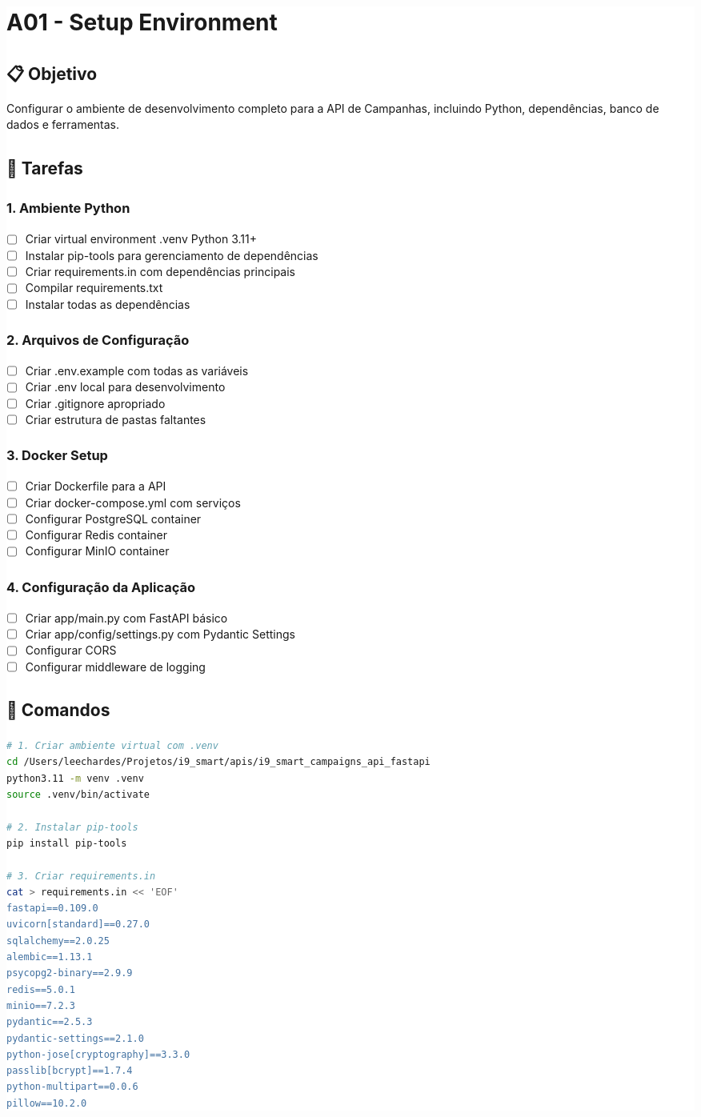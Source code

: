# A01 - Setup Environment

## 📋 Objetivo
Configurar o ambiente de desenvolvimento completo para a API de Campanhas, incluindo Python, dependências, banco de dados e ferramentas.

## 🎯 Tarefas

### 1. Ambiente Python
- [ ] Criar virtual environment .venv Python 3.11+
- [ ] Instalar pip-tools para gerenciamento de dependências
- [ ] Criar requirements.in com dependências principais
- [ ] Compilar requirements.txt
- [ ] Instalar todas as dependências

### 2. Arquivos de Configuração
- [ ] Criar .env.example com todas as variáveis
- [ ] Criar .env local para desenvolvimento
- [ ] Criar .gitignore apropriado
- [ ] Criar estrutura de pastas faltantes

### 3. Docker Setup
- [ ] Criar Dockerfile para a API
- [ ] Criar docker-compose.yml com serviços
- [ ] Configurar PostgreSQL container
- [ ] Configurar Redis container
- [ ] Configurar MinIO container

### 4. Configuração da Aplicação
- [ ] Criar app/main.py com FastAPI básico
- [ ] Criar app/config/settings.py com Pydantic Settings
- [ ] Configurar CORS
- [ ] Configurar middleware de logging

## 🔧 Comandos

```bash
# 1. Criar ambiente virtual com .venv
cd /Users/leechardes/Projetos/i9_smart/apis/i9_smart_campaigns_api_fastapi
python3.11 -m venv .venv
source .venv/bin/activate

# 2. Instalar pip-tools
pip install pip-tools

# 3. Criar requirements.in
cat > requirements.in << 'EOF'
fastapi==0.109.0
uvicorn[standard]==0.27.0
sqlalchemy==2.0.25
alembic==1.13.1
psycopg2-binary==2.9.9
redis==5.0.1
minio==7.2.3
pydantic==2.5.3
pydantic-settings==2.1.0
python-jose[cryptography]==3.3.0
passlib[bcrypt]==1.7.4
python-multipart==0.0.6
pillow==10.2.0
```